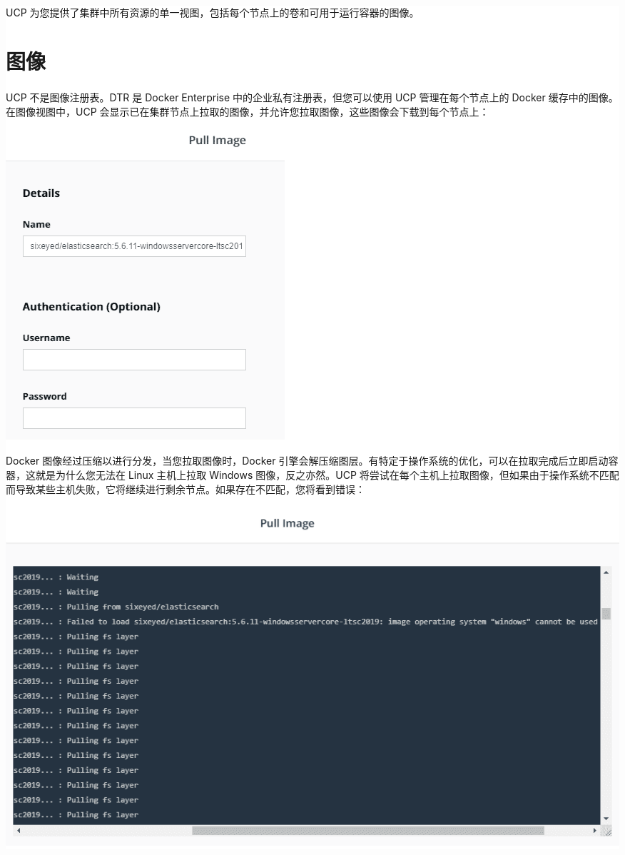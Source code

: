 UCP 为您提供了集群中所有资源的单一视图，包括每个节点上的卷和可用于运行容器的图像。

# 图像

UCP 不是图像注册表。DTR 是 Docker Enterprise 中的企业私有注册表，但您可以使用 UCP 管理在每个节点上的 Docker 缓存中的图像。在图像视图中，UCP 会显示已在集群节点上拉取的图像，并允许您拉取图像，这些图像会下载到每个节点上：

![](img/c64c83a7-f56b-46e5-ab53-05edf617388c.png)

Docker 图像经过压缩以进行分发，当您拉取图像时，Docker 引擎会解压缩图层。有特定于操作系统的优化，可以在拉取完成后立即启动容器，这就是为什么您无法在 Linux 主机上拉取 Windows 图像，反之亦然。UCP 将尝试在每个主机上拉取图像，但如果由于操作系统不匹配而导致某些主机失败，它将继续进行剩余节点。如果存在不匹配，您将看到错误：

![](img/03333dcf-1a6d-49b1-ba17-063ec6e62f06.png)
